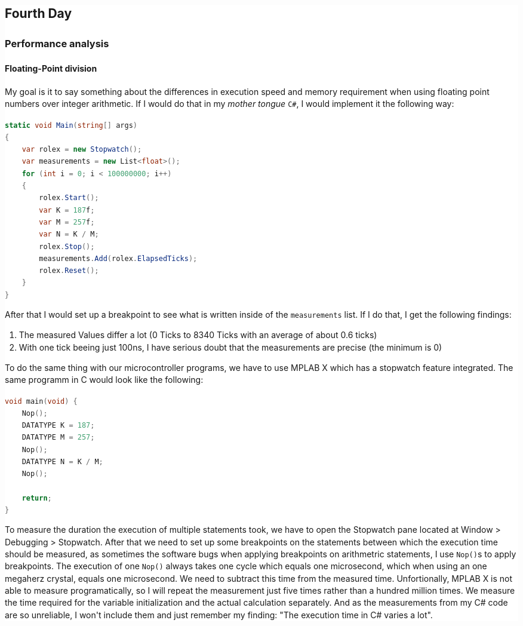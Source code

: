 ## Fourth Day

### Performance analysis

#### Floating-Point division

My goal is it to say something about the differences in execution speed and memory requirement when using floating point numbers over integer arithmetic. If I would do that in my _mother tongue_ `C#`, I would implement it the following way:

```csharp
static void Main(string[] args)
{
    var rolex = new Stopwatch();
    var measurements = new List<float>();
    for (int i = 0; i < 100000000; i++)
    {
        rolex.Start();
        var K = 187f;
        var M = 257f;
        var N = K / M;
        rolex.Stop();
        measurements.Add(rolex.ElapsedTicks);
        rolex.Reset();
    }
}
```

After that I would set up a breakpoint to see what is written inside of the `measurements` list. If I do that, I get the following findings:

1. The measured Values differ a lot (0 Ticks to 8340 Ticks with an average of about 0.6 ticks)
2. With one tick beeing just 100ns, I have serious doubt that the measurements are precise (the minimum is 0)

To do the same thing with our microcontroller programs, we have to use MPLAB X which has a stopwatch feature integrated. The same programm in C would look like the following:

```c
void main(void) {
    Nop();
    DATATYPE K = 187;
    DATATYPE M = 257; 
    Nop();
    DATATYPE N = K / M;
    Nop();
    
    return;
}
```

To measure the duration the execution of multiple statements took, we have to open the Stopwatch pane located at Window > Debugging > Stopwatch. After that we need to set up some breakpoints on the statements between which the execution time should be measured, as sometimes the software bugs when applying breakpoints on arithmetric statements, I use `Nop()`s to apply breakpoints. The execution of one `Nop()` always takes one cycle which equals one microsecond, which when using an one megaherz crystal, equals one microsecond. We need to subtract this time from the measured time. Unfortionally, MPLAB X is not able to measure programatically, so I will repeat the measurement just five times rather than a hundred million times. We measure the time required for the variable initialization and the actual calculation separately. And as the measurements from my C# code are so unreliable, I won't include them and just remember my finding: "The execution time in C# varies a lot".
